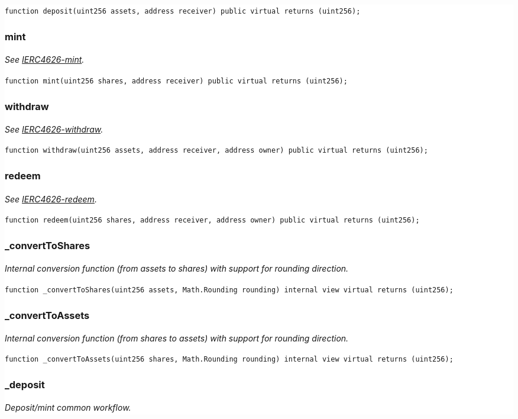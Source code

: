 
```solidity
function deposit(uint256 assets, address receiver) public virtual returns (uint256);
```

### mint

*See [IERC4626-mint](/lib/openzeppelin-contracts/contracts/interfaces/IERC4626.sol/interface.IERC4626.md#mint).*


```solidity
function mint(uint256 shares, address receiver) public virtual returns (uint256);
```

### withdraw

*See [IERC4626-withdraw](/lib/openzeppelin-contracts/contracts/interfaces/IERC4626.sol/interface.IERC4626.md#withdraw).*


```solidity
function withdraw(uint256 assets, address receiver, address owner) public virtual returns (uint256);
```

### redeem

*See [IERC4626-redeem](/lib/openzeppelin-contracts/contracts/interfaces/IERC4626.sol/interface.IERC4626.md#redeem).*


```solidity
function redeem(uint256 shares, address receiver, address owner) public virtual returns (uint256);
```

### _convertToShares

*Internal conversion function (from assets to shares) with support for rounding direction.*


```solidity
function _convertToShares(uint256 assets, Math.Rounding rounding) internal view virtual returns (uint256);
```

### _convertToAssets

*Internal conversion function (from shares to assets) with support for rounding direction.*


```solidity
function _convertToAssets(uint256 shares, Math.Rounding rounding) internal view virtual returns (uint256);
```

### _deposit

*Deposit/mint common workflow.*
